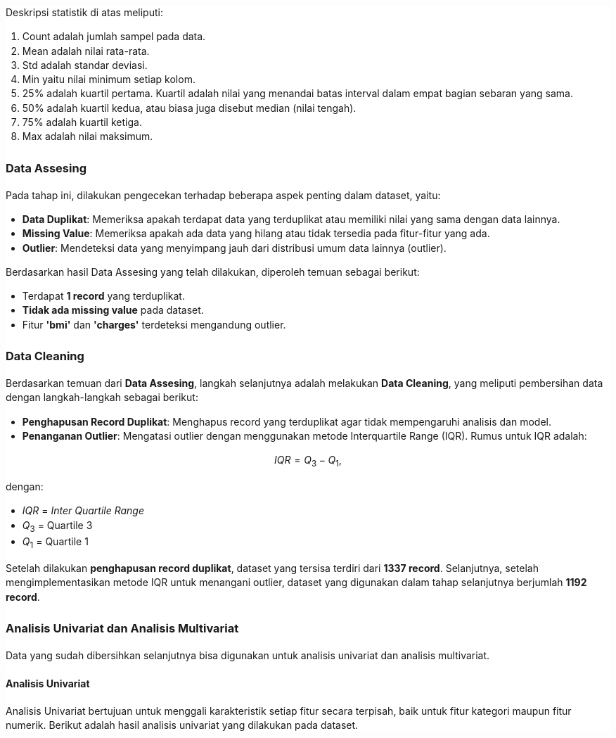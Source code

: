 Deskripsi statistik di atas meliputi:
1. Count adalah jumlah sampel pada data.
2. Mean adalah nilai rata-rata.
3. Std adalah standar deviasi.
4. Min yaitu nilai minimum setiap kolom.
5. 25% adalah kuartil pertama. Kuartil adalah nilai yang menandai batas interval dalam empat bagian sebaran yang sama.
6. 50% adalah kuartil kedua, atau biasa juga disebut median (nilai tengah).
7. 75% adalah kuartil ketiga.
8. Max adalah nilai maksimum.

### Data Assesing
Pada tahap ini, dilakukan pengecekan terhadap beberapa aspek penting dalam dataset, yaitu:

- **Data Duplikat**: Memeriksa apakah terdapat data yang terduplikat atau memiliki nilai yang sama dengan data lainnya.
- **Missing Value**: Memeriksa apakah ada data yang hilang atau tidak tersedia pada fitur-fitur yang ada.
- **Outlier**: Mendeteksi data yang menyimpang jauh dari distribusi umum data lainnya (outlier).

Berdasarkan hasil Data Assesing yang telah dilakukan, diperoleh temuan sebagai berikut:

- Terdapat **1 record** yang terduplikat.
- **Tidak ada missing value** pada dataset.
- Fitur **'bmi'** dan **'charges'** terdeteksi mengandung outlier.

### Data Cleaning 
Berdasarkan temuan dari **Data Assesing**, langkah selanjutnya adalah melakukan **Data Cleaning**, yang meliputi pembersihan data dengan langkah-langkah sebagai berikut:
- **Penghapusan Record Duplikat**: Menghapus record yang terduplikat agar tidak mempengaruhi analisis dan model.
- **Penanganan Outlier**: Mengatasi outlier dengan menggunakan metode Interquartile Range (IQR). Rumus untuk IQR adalah:

$$IQR = Q_3 - Q_1,$$ 

dengan:
  - $IQR$ = *Inter Quartile Range*
  - $Q_3$ = Quartile 3
  - $Q_1$ = Quartile 1

Setelah dilakukan **penghapusan record duplikat**, dataset yang tersisa terdiri dari **1337 record**. Selanjutnya, setelah mengimplementasikan metode IQR untuk menangani outlier, dataset yang digunakan dalam tahap selanjutnya berjumlah **1192 record**.

### Analisis Univariat dan Analisis Multivariat
Data yang sudah dibersihkan selanjutnya bisa digunakan untuk analisis univariat dan analisis multivariat. 

#### Analisis Univariat 
Analisis Univariat bertujuan untuk menggali karakteristik setiap fitur secara terpisah, baik untuk fitur kategori maupun fitur numerik. Berikut adalah hasil analisis univariat yang dilakukan pada dataset.
